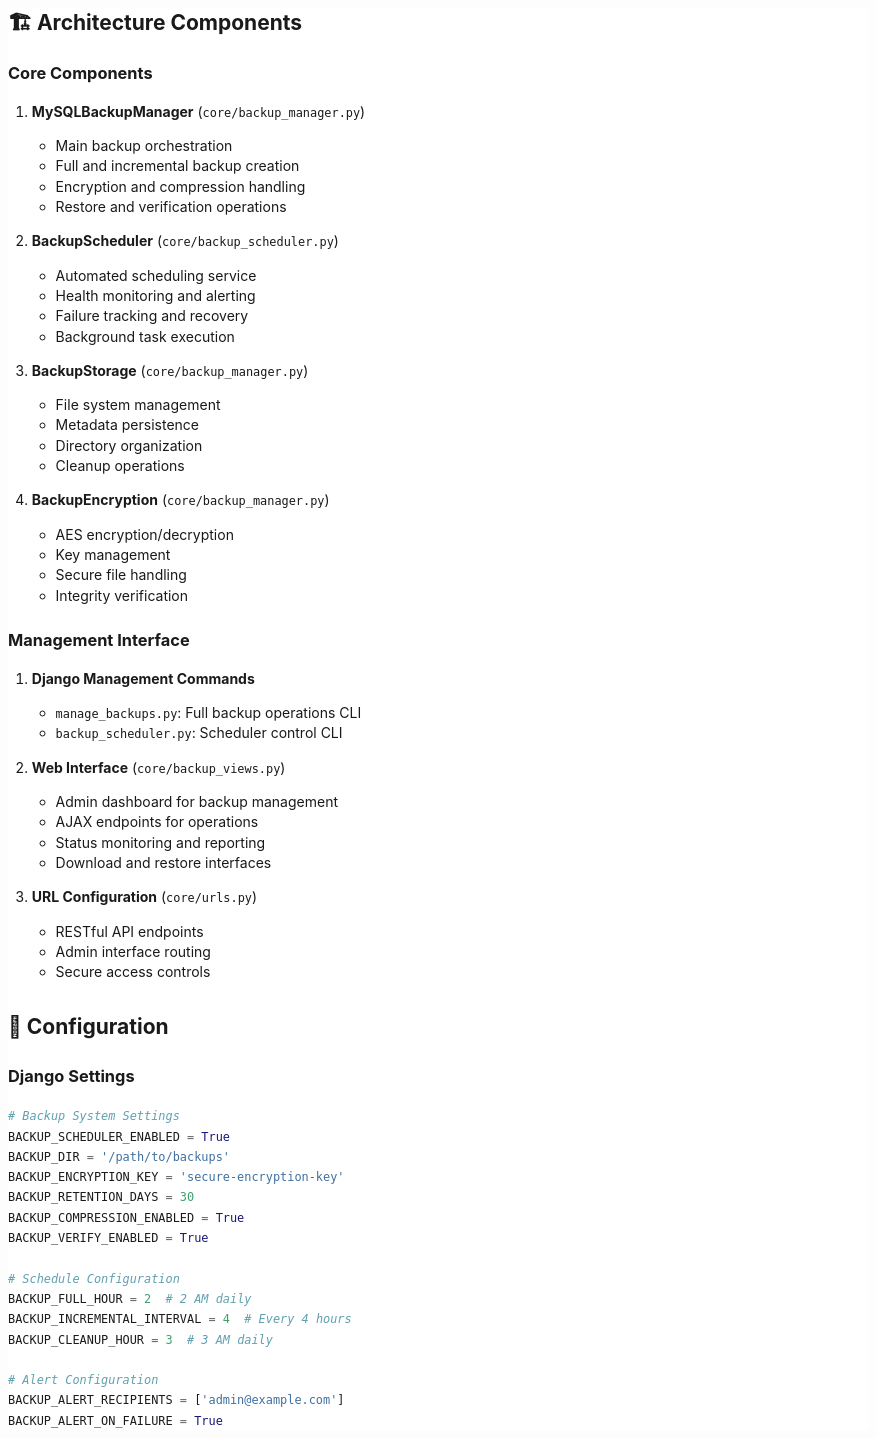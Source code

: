 ## 🏗️ Architecture Components

### Core Components
1. **MySQLBackupManager** (`core/backup_manager.py`)
   - Main backup orchestration
   - Full and incremental backup creation
   - Encryption and compression handling
   - Restore and verification operations

2. **BackupScheduler** (`core/backup_scheduler.py`)
   - Automated scheduling service
   - Health monitoring and alerting
   - Failure tracking and recovery
   - Background task execution

3. **BackupStorage** (`core/backup_manager.py`)
   - File system management
   - Metadata persistence
   - Directory organization
   - Cleanup operations

4. **BackupEncryption** (`core/backup_manager.py`)
   - AES encryption/decryption
   - Key management
   - Secure file handling
   - Integrity verification

### Management Interface
1. **Django Management Commands**
   - `manage_backups.py`: Full backup operations CLI
   - `backup_scheduler.py`: Scheduler control CLI

2. **Web Interface** (`core/backup_views.py`)
   - Admin dashboard for backup management
   - AJAX endpoints for operations
   - Status monitoring and reporting
   - Download and restore interfaces

3. **URL Configuration** (`core/urls.py`)
   - RESTful API endpoints
   - Admin interface routing
   - Secure access controls

## 🔧 Configuration

### Django Settings
```python
# Backup System Settings
BACKUP_SCHEDULER_ENABLED = True
BACKUP_DIR = '/path/to/backups'
BACKUP_ENCRYPTION_KEY = 'secure-encryption-key'
BACKUP_RETENTION_DAYS = 30
BACKUP_COMPRESSION_ENABLED = True
BACKUP_VERIFY_ENABLED = True

# Schedule Configuration
BACKUP_FULL_HOUR = 2  # 2 AM daily
BACKUP_INCREMENTAL_INTERVAL = 4  # Every 4 hours
BACKUP_CLEANUP_HOUR = 3  # 3 AM daily

# Alert Configuration
BACKUP_ALERT_RECIPIENTS = ['admin@example.com']
BACKUP_ALERT_ON_FAILURE = True
```